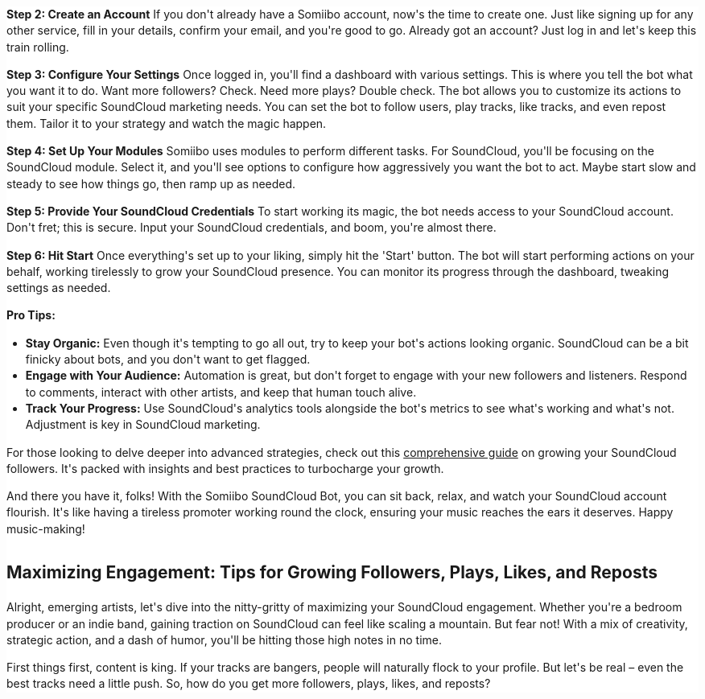 **Step 2: Create an Account**
If you don't already have a Somiibo account, now's the time to create one. Just like signing up for any other service, fill in your details, confirm your email, and you're good to go. Already got an account? Just log in and let's keep this train rolling.

**Step 3: Configure Your Settings**
Once logged in, you'll find a dashboard with various settings. This is where you tell the bot what you want it to do. Want more followers? Check. Need more plays? Double check. The bot allows you to customize its actions to suit your specific SoundCloud marketing needs. You can set the bot to follow users, play tracks, like tracks, and even repost them. Tailor it to your strategy and watch the magic happen.

**Step 4: Set Up Your Modules**
Somiibo uses modules to perform different tasks. For SoundCloud, you'll be focusing on the SoundCloud module. Select it, and you'll see options to configure how aggressively you want the bot to act. Maybe start slow and steady to see how things go, then ramp up as needed.

**Step 5: Provide Your SoundCloud Credentials**
To start working its magic, the bot needs access to your SoundCloud account. Don't fret; this is secure. Input your SoundCloud credentials, and boom, you're almost there.

**Step 6: Hit Start**
Once everything's set up to your liking, simply hit the 'Start' button. The bot will start performing actions on your behalf, working tirelessly to grow your SoundCloud presence. You can monitor its progress through the dashboard, tweaking settings as needed.

**Pro Tips:**
- **Stay Organic:** Even though it's tempting to go all out, try to keep your bot's actions looking organic. SoundCloud can be a bit finicky about bots, and you don't want to get flagged.
- **Engage with Your Audience:** Automation is great, but don't forget to engage with your new followers and listeners. Respond to comments, interact with other artists, and keep that human touch alive.
- **Track Your Progress:** Use SoundCloud's analytics tools alongside the bot's metrics to see what's working and what's not. Adjustment is key in SoundCloud marketing.



For those looking to delve deeper into advanced strategies, check out this [comprehensive guide](https://soundcloudbooster.com/blog/advanced-strategies-for-growing-your-soundcloud-followers-a-deep-dive) on growing your SoundCloud followers. It's packed with insights and best practices to turbocharge your growth.

And there you have it, folks! With the Somiibo SoundCloud Bot, you can sit back, relax, and watch your SoundCloud account flourish. It's like having a tireless promoter working round the clock, ensuring your music reaches the ears it deserves. Happy music-making!

## Maximizing Engagement: Tips for Growing Followers, Plays, Likes, and Reposts

Alright, emerging artists, let's dive into the nitty-gritty of maximizing your SoundCloud engagement. Whether you're a bedroom producer or an indie band, gaining traction on SoundCloud can feel like scaling a mountain. But fear not! With a mix of creativity, strategic action, and a dash of humor, you'll be hitting those high notes in no time.

First things first, content is king. If your tracks are bangers, people will naturally flock to your profile. But let's be real – even the best tracks need a little push. So, how do you get more followers, plays, likes, and reposts?
